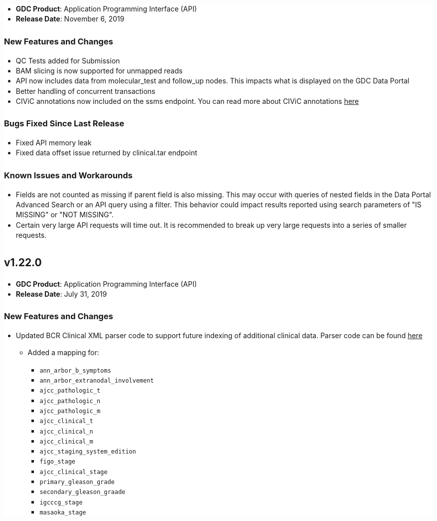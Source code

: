 - **GDC Product**: Application Programming Interface (API)
- **Release Date**: November 6, 2019

### New Features and Changes

- QC Tests added for Submission 
- BAM slicing is now supported for unmapped reads 
- API now includes data from molecular_test and follow_up nodes. This impacts what is displayed on the GDC Data Portal 
- Better handling of concurrent transactions 
- CIViC annotations now included on the ssms endpoint. You can read more about CIViC annotations [here](https://civicdb.org/home) 

### Bugs Fixed Since Last Release

- Fixed API memory leak 
- Fixed data offset issue returned by clinical.tar endpoint 

### Known Issues and Workarounds

- Fields are not counted as missing if parent field is also missing. This may occur with queries of nested fields in the Data Portal Advanced Search or an API query using a filter. This behavior could impact results reported using search parameters of "IS MISSING" or "NOT MISSING". 
- Certain very large API requests will time out. It is recommended to break up very large requests into a series of smaller requests. 

## v1.22.0 

- **GDC Product**: Application Programming Interface (API)
- **Release Date**: July 31, 2019

### New Features and Changes

- Updated BCR Clinical XML parser code to support future indexing of additional clinical data. Parser code can be found [here](https://github.com/NCI-GDC/gdcdatamodel/tree/develop/gdcdatamodel/xml_mappings) 

  - Added a mapping for:

    - `ann_arbor_b_symptoms` <!--DAT-2399-->
    - `ann_arbor_extranodal_involvement` <!--DAT-2399-->
    - `ajcc_pathologic_t` <!--DAT-2399-->
    - `ajcc_pathologic_n` <!--DAT-2399-->
    - `ajcc_pathologic_m` <!--DAT-2399-->
    - `ajcc_clinical_t` <!--DAT-2399-->
    - `ajcc_clinical_n` <!--DAT-2399-->
    - `ajcc_clinical_m` <!--DAT-2399-->
    - `ajcc_staging_system_edition` <!--DAT-2398-->
    - `figo_stage` <!--DAT-2401-->
    - `ajcc_clinical_stage` <!--DAT-2403-->
    - `primary_gleason_grade` <!--DAT-2404-->
    - `secondary_gleason_graade` <!--DAT-2405-->
    - `igcccg_stage` <!--DAT-2406-->
    - `masaoka_stage` <!--DAT-2407-->
